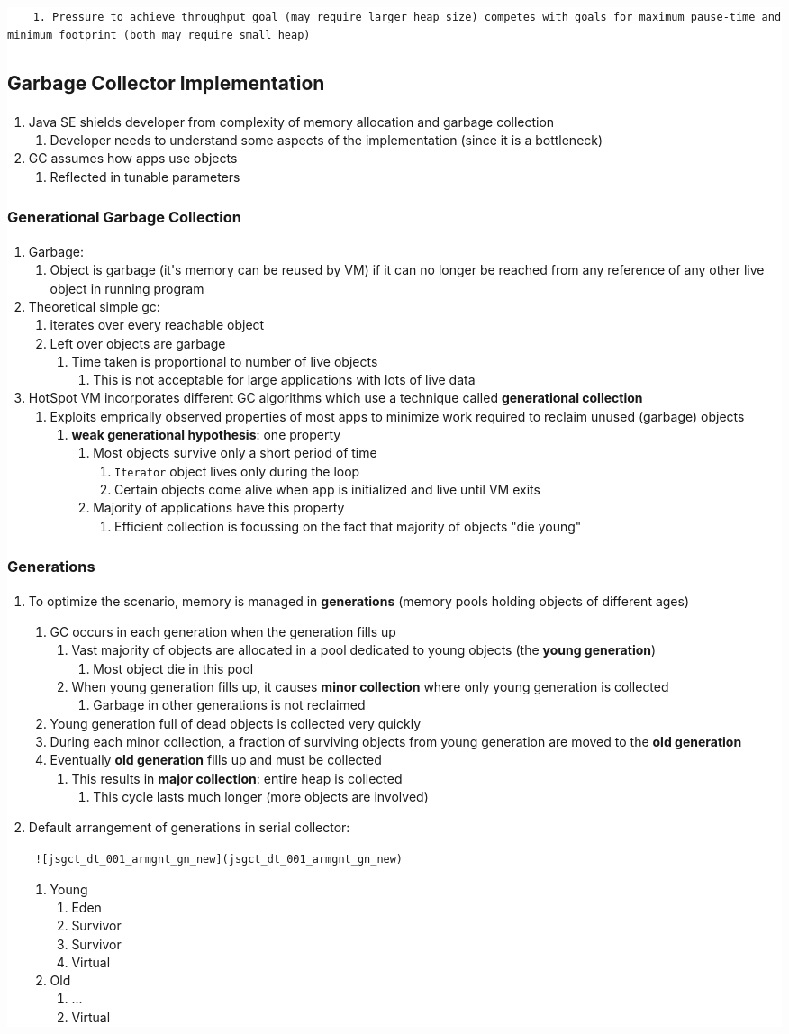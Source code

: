 		1. Pressure to achieve throughput goal (may require larger heap size) competes with goals for maximum pause-time and minimum footprint (both may require small heap)

## Garbage Collector Implementation ##
1. Java SE shields developer from complexity of memory allocation and garbage collection
	1. Developer needs to understand some aspects of the implementation (since it is a bottleneck)
2. GC assumes how apps use objects
	1. Reflected in tunable parameters

### Generational Garbage Collection ###
1. Garbage:
	1. Object is garbage (it's memory can be reused by VM) if it can no longer be reached from any reference of any other live object in running program
2. Theoretical simple gc:
	1. iterates over every reachable object
	2. Left over objects are garbage
		1. Time taken is proportional to number of live objects
			1. This is not acceptable for large applications with lots of live data
3. HotSpot VM incorporates different GC algorithms which use a technique called **generational collection**
	1. Exploits emprically observed properties of most apps to minimize work required to reclaim unused (garbage) objects
		1. **weak generational hypothesis**: one property
			1. Most objects survive only a short period of time
				1. `Iterator` object lives only during the loop
				2. Certain objects come alive when app is initialized and live until VM exits
			2. Majority of applications have this property
				1. Efficient collection is focussing on the fact that majority of objects "die young"

### Generations ###
1. To optimize the scenario, memory is managed in **generations** (memory pools holding objects of different ages)
	1. GC occurs in each generation when the generation fills up
		1. Vast majority of objects are allocated in a pool dedicated to young objects (the **young generation**)
			1. Most object die in this pool
		2. When young generation fills up, it causes **minor collection** where only young generation is collected
			1. Garbage in other generations is not reclaimed
	2. Young generation full of dead objects is collected very quickly
	3. During each minor collection, a fraction of surviving objects from young generation are moved to the **old generation**
	4. Eventually **old generation** fills up and must be collected
		1. This results in **major collection**: entire heap is collected
			1. This cycle lasts much longer (more objects are involved)
2. Default arrangement of generations in serial collector:

		![jsgct_dt_001_armgnt_gn_new](jsgct_dt_001_armgnt_gn_new)

	1. Young
		1. Eden
		2. Survivor
		3. Survivor
		4. Virtual
	2. Old
		1. ...
		2. Virtual

